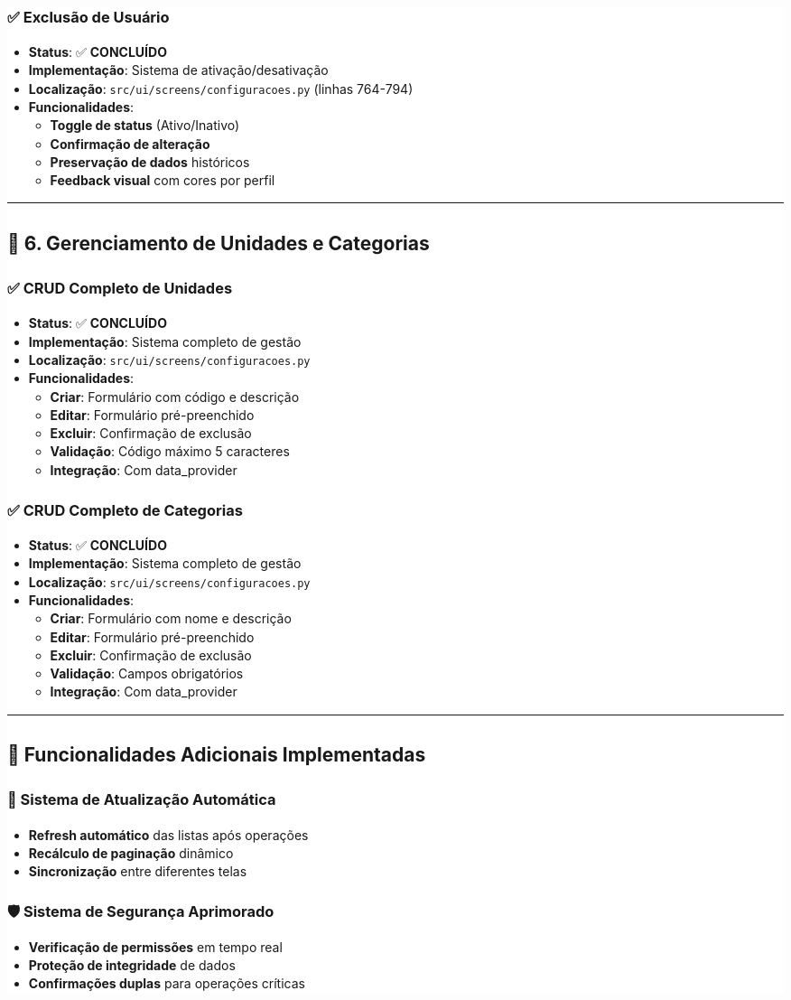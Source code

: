 ### ✅ Exclusão de Usuário
- **Status**: ✅ **CONCLUÍDO**
- **Implementação**: Sistema de ativação/desativação
- **Localização**: `src/ui/screens/configuracoes.py` (linhas 764-794)
- **Funcionalidades**:
  - **Toggle de status** (Ativo/Inativo)
  - **Confirmação de alteração**
  - **Preservação de dados** históricos
  - **Feedback visual** com cores por perfil

---

## 📏 6. Gerenciamento de Unidades e Categorias

### ✅ CRUD Completo de Unidades
- **Status**: ✅ **CONCLUÍDO**
- **Implementação**: Sistema completo de gestão
- **Localização**: `src/ui/screens/configuracoes.py`
- **Funcionalidades**:
  - **Criar**: Formulário com código e descrição
  - **Editar**: Formulário pré-preenchido
  - **Excluir**: Confirmação de exclusão
  - **Validação**: Código máximo 5 caracteres
  - **Integração**: Com data_provider

### ✅ CRUD Completo de Categorias
- **Status**: ✅ **CONCLUÍDO**
- **Implementação**: Sistema completo de gestão
- **Localização**: `src/ui/screens/configuracoes.py`
- **Funcionalidades**:
  - **Criar**: Formulário com nome e descrição
  - **Editar**: Formulário pré-preenchido
  - **Excluir**: Confirmação de exclusão
  - **Validação**: Campos obrigatórios
  - **Integração**: Com data_provider

---

## 🚀 Funcionalidades Adicionais Implementadas

### 🔄 Sistema de Atualização Automática
- **Refresh automático** das listas após operações
- **Recálculo de paginação** dinâmico
- **Sincronização** entre diferentes telas

### 🛡️ Sistema de Segurança Aprimorado
- **Verificação de permissões** em tempo real
- **Proteção de integridade** de dados
- **Confirmações duplas** para operações críticas
